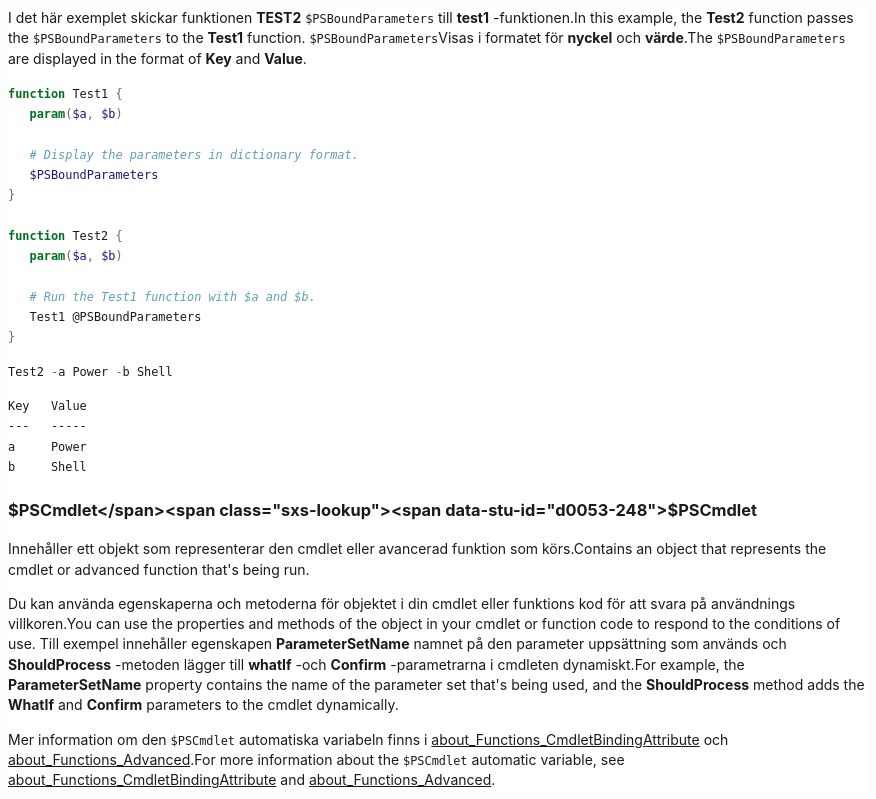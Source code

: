 <span data-ttu-id="d0053-246">I det här exemplet skickar funktionen **TEST2** `$PSBoundParameters` till **test1** -funktionen.</span><span class="sxs-lookup"><span data-stu-id="d0053-246">In this example, the **Test2** function passes the `$PSBoundParameters` to the **Test1** function.</span></span> <span data-ttu-id="d0053-247">`$PSBoundParameters`Visas i formatet för **nyckel** och **värde**.</span><span class="sxs-lookup"><span data-stu-id="d0053-247">The `$PSBoundParameters` are displayed in the format of **Key** and **Value**.</span></span>

```powershell
function Test1 {
   param($a, $b)

   # Display the parameters in dictionary format.
   $PSBoundParameters
}

function Test2 {
   param($a, $b)

   # Run the Test1 function with $a and $b.
   Test1 @PSBoundParameters
}
```

```powershell
Test2 -a Power -b Shell
```

```Output
Key   Value
---   -----
a     Power
b     Shell
```

### <a name="pscmdlet"></a><span data-ttu-id="d0053-248">$PSCmdlet</span><span class="sxs-lookup"><span data-stu-id="d0053-248">$PSCmdlet</span></span>

<span data-ttu-id="d0053-249">Innehåller ett objekt som representerar den cmdlet eller avancerad funktion som körs.</span><span class="sxs-lookup"><span data-stu-id="d0053-249">Contains an object that represents the cmdlet or advanced function that's being run.</span></span>

<span data-ttu-id="d0053-250">Du kan använda egenskaperna och metoderna för objektet i din cmdlet eller funktions kod för att svara på användnings villkoren.</span><span class="sxs-lookup"><span data-stu-id="d0053-250">You can use the properties and methods of the object in your cmdlet or function code to respond to the conditions of use.</span></span> <span data-ttu-id="d0053-251">Till exempel innehåller egenskapen **ParameterSetName** namnet på den parameter uppsättning som används och **ShouldProcess** -metoden lägger till **whatIf** -och **Confirm** -parametrarna i cmdleten dynamiskt.</span><span class="sxs-lookup"><span data-stu-id="d0053-251">For example, the **ParameterSetName** property contains the name of the parameter set that's being used, and the **ShouldProcess** method adds the **WhatIf** and **Confirm** parameters to the cmdlet dynamically.</span></span>

<span data-ttu-id="d0053-252">Mer information om den `$PSCmdlet` automatiska variabeln finns i [about_Functions_CmdletBindingAttribute](about_Functions_CmdletBindingAttribute.md) och [about_Functions_Advanced](about_Functions_Advanced.md).</span><span class="sxs-lookup"><span data-stu-id="d0053-252">For more information about the `$PSCmdlet` automatic variable, see [about_Functions_CmdletBindingAttribute](about_Functions_CmdletBindingAttribute.md) and [about_Functions_Advanced](about_Functions_Advanced.md).</span></span>
